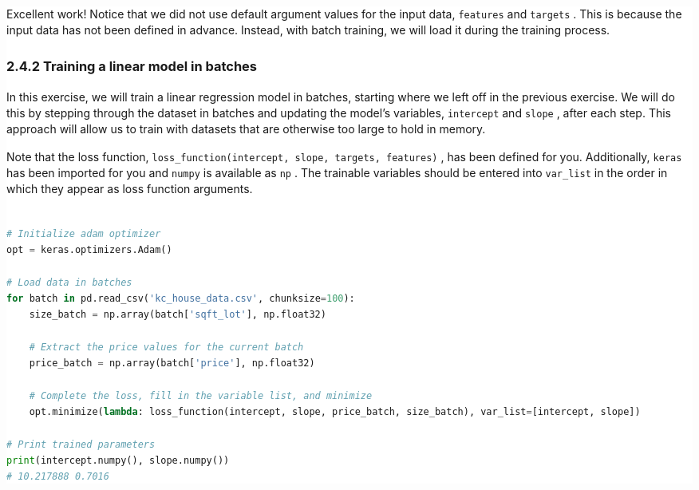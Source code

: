 ```python

```



 Excellent work! Notice that we did not use default argument values for the input data,
 `features`
 and
 `targets`
 . This is because the input data has not been defined in advance. Instead, with batch training, we will load it during the training process.



### **2.4.2 Training a linear model in batches**



 In this exercise, we will train a linear regression model in batches, starting where we left off in the previous exercise. We will do this by stepping through the dataset in batches and updating the model’s variables,
 `intercept`
 and
 `slope`
 , after each step. This approach will allow us to train with datasets that are otherwise too large to hold in memory.




 Note that the loss function,
 `loss_function(intercept, slope, targets, features)`
 , has been defined for you. Additionally,
 `keras`
 has been imported for you and
 `numpy`
 is available as
 `np`
 . The trainable variables should be entered into
 `var_list`
 in the order in which they appear as loss function arguments.





```python

# Initialize adam optimizer
opt = keras.optimizers.Adam()

# Load data in batches
for batch in pd.read_csv('kc_house_data.csv', chunksize=100):
	size_batch = np.array(batch['sqft_lot'], np.float32)

	# Extract the price values for the current batch
	price_batch = np.array(batch['price'], np.float32)

	# Complete the loss, fill in the variable list, and minimize
	opt.minimize(lambda: loss_function(intercept, slope, price_batch, size_batch), var_list=[intercept, slope])

# Print trained parameters
print(intercept.numpy(), slope.numpy())
# 10.217888 0.7016

```

